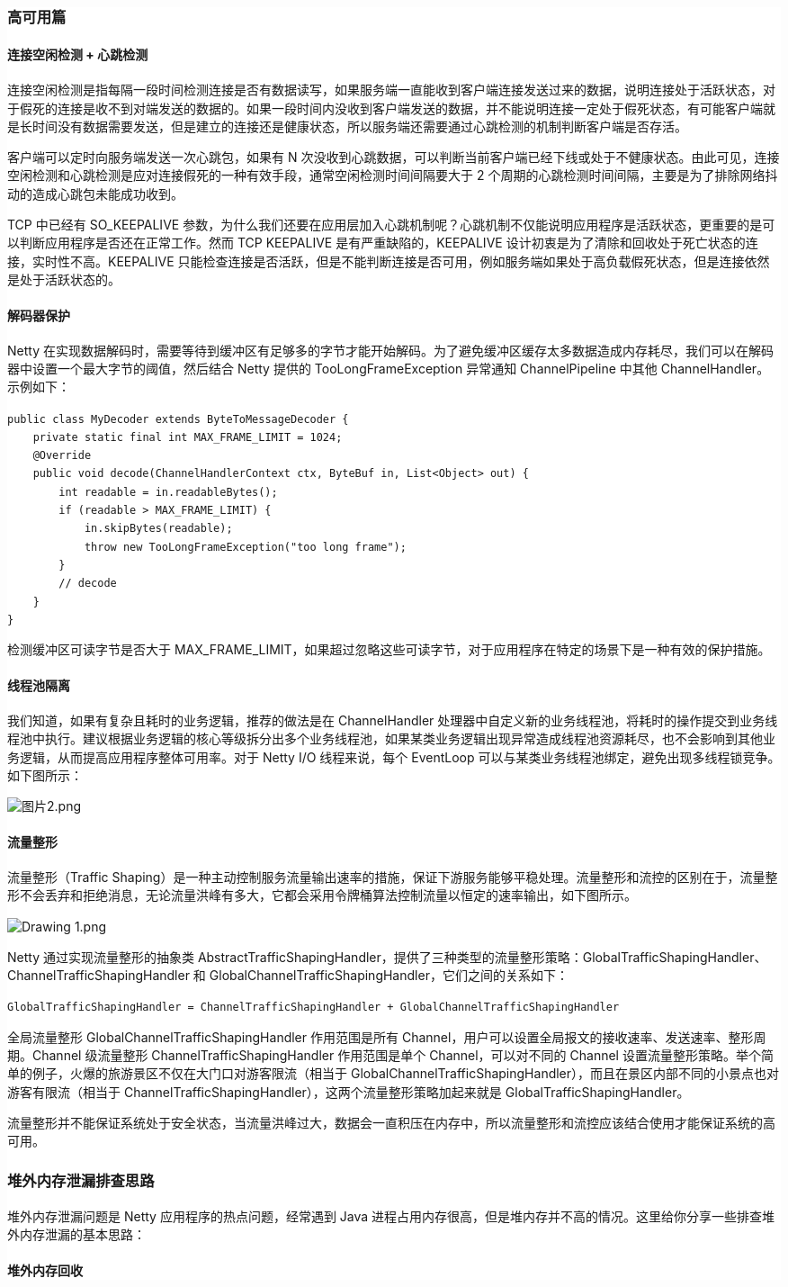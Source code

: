 <h3 data-nodeid="1402">高可用篇</h3>
<h4 data-nodeid="1403">连接空闲检测 + 心跳检测</h4>
<p data-nodeid="1404">连接空闲检测是指每隔一段时间检测连接是否有数据读写，如果服务端一直能收到客户端连接发送过来的数据，说明连接处于活跃状态，对于假死的连接是收不到对端发送的数据的。如果一段时间内没收到客户端发送的数据，并不能说明连接一定处于假死状态，有可能客户端就是长时间没有数据需要发送，但是建立的连接还是健康状态，所以服务端还需要通过心跳检测的机制判断客户端是否存活。</p>
<p data-nodeid="1405">客户端可以定时向服务端发送一次心跳包，如果有 N 次没收到心跳数据，可以判断当前客户端已经下线或处于不健康状态。由此可见，连接空闲检测和心跳检测是应对连接假死的一种有效手段，通常空闲检测时间间隔要大于 2 个周期的心跳检测时间间隔，主要是为了排除网络抖动的造成心跳包未能成功收到。</p>
<p data-nodeid="1406">TCP 中已经有 SO_KEEPALIVE 参数，为什么我们还要在应用层加入心跳机制呢？心跳机制不仅能说明应用程序是活跃状态，更重要的是可以判断应用程序是否还在正常工作。然而 TCP KEEPALIVE 是有严重缺陷的，KEEPALIVE 设计初衷是为了清除和回收处于死亡状态的连接，实时性不高。KEEPALIVE 只能检查连接是否活跃，但是不能判断连接是否可用，例如服务端如果处于高负载假死状态，但是连接依然是处于活跃状态的。</p>
<h4 data-nodeid="1407">解码器保护</h4>
<p data-nodeid="1408">Netty 在实现数据解码时，需要等待到缓冲区有足够多的字节才能开始解码。为了避免缓冲区缓存太多数据造成内存耗尽，我们可以在解码器中设置一个最大字节的阈值，然后结合 Netty 提供的 TooLongFrameException 异常通知 ChannelPipeline 中其他 ChannelHandler。示例如下：</p>
<pre class="lang-java" data-nodeid="1409"><code data-language="java"><span class="hljs-keyword">public</span> <span class="hljs-class"><span class="hljs-keyword">class</span> <span class="hljs-title">MyDecoder</span> <span class="hljs-keyword">extends</span> <span class="hljs-title">ByteToMessageDecoder</span> </span>{
&nbsp; &nbsp; <span class="hljs-keyword">private</span> <span class="hljs-keyword">static</span> <span class="hljs-keyword">final</span> <span class="hljs-keyword">int</span> MAX_FRAME_LIMIT = <span class="hljs-number">1024</span>;
&nbsp; &nbsp; <span class="hljs-meta">@Override</span>
&nbsp; &nbsp; <span class="hljs-function"><span class="hljs-keyword">public</span> <span class="hljs-keyword">void</span> <span class="hljs-title">decode</span><span class="hljs-params">(ChannelHandlerContext ctx, ByteBuf in, List&lt;Object&gt; out)</span> </span>{
&nbsp; &nbsp; &nbsp; &nbsp; <span class="hljs-keyword">int</span> readable = in.readableBytes();
&nbsp; &nbsp; &nbsp; &nbsp; <span class="hljs-keyword">if</span> (readable &gt; MAX_FRAME_LIMIT) {
&nbsp; &nbsp; &nbsp; &nbsp; &nbsp; &nbsp; in.skipBytes(readable);
&nbsp; &nbsp; &nbsp; &nbsp; &nbsp; &nbsp; <span class="hljs-keyword">throw</span> <span class="hljs-keyword">new</span> TooLongFrameException(<span class="hljs-string">"too long frame"</span>);
&nbsp; &nbsp; &nbsp; &nbsp; }
&nbsp; &nbsp; &nbsp; &nbsp; <span class="hljs-comment">// decode</span>
&nbsp; &nbsp; }
}
</code></pre>
<p data-nodeid="1410">检测缓冲区可读字节是否大于 MAX_FRAME_LIMIT，如果超过忽略这些可读字节，对于应用程序在特定的场景下是一种有效的保护措施。</p>
<h4 data-nodeid="1411">线程池隔离</h4>
<p data-nodeid="1412">我们知道，如果有复杂且耗时的业务逻辑，推荐的做法是在 ChannelHandler 处理器中自定义新的业务线程池，将耗时的操作提交到业务线程池中执行。建议根据业务逻辑的核心等级拆分出多个业务线程池，如果某类业务逻辑出现异常造成线程池资源耗尽，也不会影响到其他业务逻辑，从而提高应用程序整体可用率。对于 Netty I/O 线程来说，每个 EventLoop 可以与某类业务线程池绑定，避免出现多线程锁竞争。如下图所示：</p>
<p data-nodeid="4747" class=""><img src="https://s0.lgstatic.com/i/image/M00/92/3F/Ciqc1GARHPmAVpH0AAbJ3pDMXRM753.png" alt="图片2.png" data-nodeid="4750"></p>




<h4 data-nodeid="1414">流量整形</h4>
<p data-nodeid="1415" class="te-preview-highlight">流量整形（Traffic Shaping）是一种主动控制服务流量输出速率的措施，保证下游服务能够平稳处理。流量整形和流控的区别在于，流量整形不会丢弃和拒绝消息，无论流量洪峰有多大，它都会采用令牌桶算法控制流量以恒定的速率输出，如下图所示。</p>
<p data-nodeid="1416"><img src="https://s0.lgstatic.com/i/image/M00/92/24/Ciqc1GAQzc2AOPD0AARXF7k43FA223.png" alt="Drawing 1.png" data-nodeid="1614"></p>
<p data-nodeid="1417">Netty 通过实现流量整形的抽象类 AbstractTrafficShapingHandler，提供了三种类型的流量整形策略：GlobalTrafficShapingHandler、ChannelTrafficShapingHandler 和 GlobalChannelTrafficShapingHandler，它们之间的关系如下：</p>
<pre class="lang-java" data-nodeid="1418"><code data-language="java">GlobalTrafficShapingHandler = ChannelTrafficShapingHandler + GlobalChannelTrafficShapingHandler
</code></pre>
<p data-nodeid="1419">全局流量整形 GlobalChannelTrafficShapingHandler 作用范围是所有 Channel，用户可以设置全局报文的接收速率、发送速率、整形周期。Channel 级流量整形 ChannelTrafficShapingHandler 作用范围是单个 Channel，可以对不同的 Channel 设置流量整形策略。举个简单的例子，火爆的旅游景区不仅在大门口对游客限流（相当于 GlobalChannelTrafficShapingHandler），而且在景区内部不同的小景点也对游客有限流（相当于 ChannelTrafficShapingHandler），这两个流量整形策略加起来就是 GlobalTrafficShapingHandler。</p>
<p data-nodeid="1420">流量整形并不能保证系统处于安全状态，当流量洪峰过大，数据会一直积压在内存中，所以流量整形和流控应该结合使用才能保证系统的高可用。</p>
<h3 data-nodeid="1421">堆外内存泄漏排查思路</h3>
<p data-nodeid="1422">堆外内存泄漏问题是 Netty 应用程序的热点问题，经常遇到 Java 进程占用内存很高，但是堆内存并不高的情况。这里给你分享一些排查堆外内存泄漏的基本思路：</p>
<h4 data-nodeid="1423">堆外内存回收</h4>